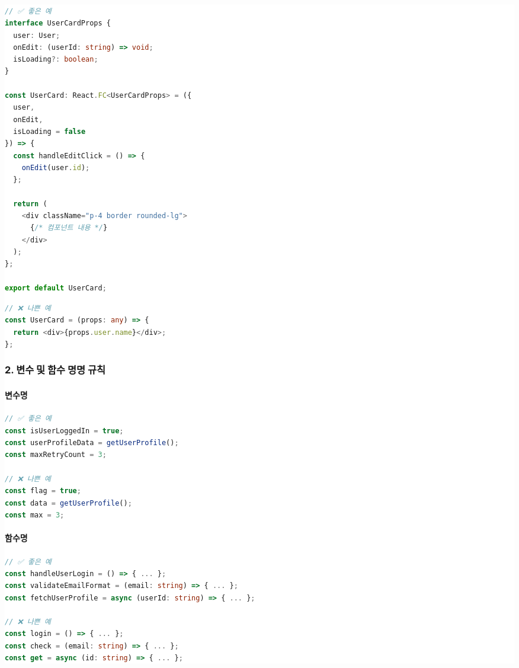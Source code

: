```typescript
// ✅ 좋은 예
interface UserCardProps {
  user: User;
  onEdit: (userId: string) => void;
  isLoading?: boolean;
}

const UserCard: React.FC<UserCardProps> = ({ 
  user, 
  onEdit, 
  isLoading = false 
}) => {
  const handleEditClick = () => {
    onEdit(user.id);
  };

  return (
    <div className="p-4 border rounded-lg">
      {/* 컴포넌트 내용 */}
    </div>
  );
};

export default UserCard;
```

```typescript
// ❌ 나쁜 예
const UserCard = (props: any) => {
  return <div>{props.user.name}</div>;
};
```

### 2. 변수 및 함수 명명 규칙

#### **변수명**
```typescript
// ✅ 좋은 예
const isUserLoggedIn = true;
const userProfileData = getUserProfile();
const maxRetryCount = 3;

// ❌ 나쁜 예
const flag = true;
const data = getUserProfile();
const max = 3;
```

#### **함수명**
```typescript
// ✅ 좋은 예
const handleUserLogin = () => { ... };
const validateEmailFormat = (email: string) => { ... };
const fetchUserProfile = async (userId: string) => { ... };

// ❌ 나쁜 예
const login = () => { ... };
const check = (email: string) => { ... };
const get = async (id: string) => { ... };
```
